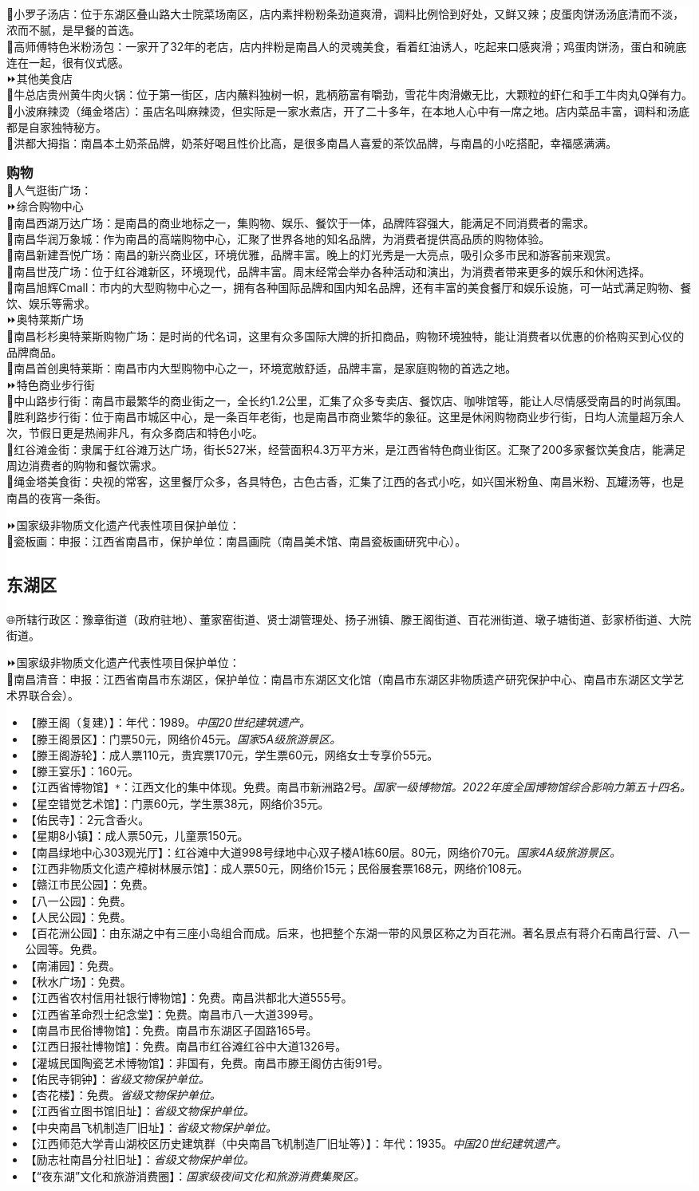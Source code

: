 🔸小罗子汤店：位于东湖区叠山路大士院菜场南区，店内素拌粉粉条劲道爽滑，调料比例恰到好处，又鲜又辣；皮蛋肉饼汤汤底清而不淡，浓而不腻，是早餐的首选。  
🔸高师傅特色米粉汤包：一家开了32年的老店，店内拌粉是南昌人的灵魂美食，看着红油诱人，吃起来口感爽滑；鸡蛋肉饼汤，蛋白和碗底连在一起，很有仪式感。  
⏩其他美食店  
🔸牛总店贵州黄牛肉火锅：位于第一街区，店内蘸料独树一帜，匙柄筋富有嚼劲，雪花牛肉滑嫩无比，大颗粒的虾仁和手工牛肉丸Q弹有力。  
🔸小波麻辣烫（绳金塔店）：虽店名叫麻辣烫，但实际是一家水煮店，开了二十多年，在本地人心中有一席之地。店内菜品丰富，调料和汤底都是自家独特秘方。  
🔸洪都大拇指：南昌本土奶茶品牌，奶茶好喝且性价比高，是很多南昌人喜爱的茶饮品牌，与南昌的小吃搭配，幸福感满满。  

<big>**购物**</big>  
👣人气逛街广场：  
⏩综合购物中心  
🔸南昌西湖万达广场：是南昌的商业地标之一，集购物、娱乐、餐饮于一体，品牌阵容强大，能满足不同消费者的需求。  
🔸南昌华润万象城：作为南昌的高端购物中心，汇聚了世界各地的知名品牌，为消费者提供高品质的购物体验。  
🔸南昌新建吾悦广场：南昌的新兴商业区，环境优雅，品牌丰富。晚上的灯光秀是一大亮点，吸引众多市民和游客前来观赏。  
🔸南昌世茂广场：位于红谷滩新区，环境现代，品牌丰富。周末经常会举办各种活动和演出，为消费者带来更多的娱乐和休闲选择。  
🔸南昌旭辉Cmall：市内的大型购物中心之一，拥有各种国际品牌和国内知名品牌，还有丰富的美食餐厅和娱乐设施，可一站式满足购物、餐饮、娱乐等需求。  
⏩奥特莱斯广场  
🔸南昌杉杉奥特莱斯购物广场：是时尚的代名词，这里有众多国际大牌的折扣商品，购物环境独特，能让消费者以优惠的价格购买到心仪的品牌商品。  
🔸南昌首创奥特莱斯：南昌市内大型购物中心之一，环境宽敞舒适，品牌丰富，是家庭购物的首选之地。  
⏩特色商业步行街  
🔸中山路步行街：南昌市最繁华的商业街之一，全长约1.2公里，汇集了众多专卖店、餐饮店、咖啡馆等，能让人尽情感受南昌的时尚氛围。  
🔸胜利路步行街：位于南昌市城区中心，是一条百年老街，也是南昌市商业繁华的象征。这里是休闲购物商业步行街，日均人流量超万余人次，节假日更是热闹非凡，有众多商店和特色小吃。  
🔸红谷滩金街：隶属于红谷滩万达广场，街长527米，经营面积4.3万平方米，是江西省特色商业街区。汇聚了200多家餐饮美食店，能满足周边消费者的购物和餐饮需求。  
🔸绳金塔美食街：央视的常客，这里餐厅众多，各具特色，古色古香，汇集了江西的各式小吃，如兴国米粉鱼、南昌米粉、瓦罐汤等，也是南昌的夜宵一条街。  

⏩国家级非物质文化遗产代表性项目保护单位：  
🔸瓷板画：申报：江西省南昌市，保护单位：南昌画院（南昌美术馆、南昌瓷板画研究中心）。  

## 东湖区  
🌐所辖行政区：豫章街道（政府驻地）、董家窑街道、贤士湖管理处、扬子洲镇、滕王阁街道、百花洲街道、墩子塘街道、彭家桥街道、大院街道。  

⏩国家级非物质文化遗产代表性项目保护单位：  
🔸南昌清音：申报：江西省南昌市东湖区，保护单位：南昌市东湖区文化馆（南昌市东湖区非物质遗产研究保护中心、南昌市东湖区文学艺术界联合会）。  

* 【滕王阁（复建）】：年代：1989。*中国20世纪建筑遗产。*  
* 【滕王阁景区】：门票50元，网络价45元。*国家5A级旅游景区。*  
* 【滕王阁游轮】：成人票110元，贵宾票170元，学生票60元，网络女士专享价55元。  
* 【滕王宴乐】：160元。  
* 【江西省博物馆】`*`：江西文化的集中体现。免费。南昌市新洲路2号。*国家一级博物馆。2022年度全国博物馆综合影响力第五十四名。*  
* 【星空错觉艺术馆】：门票60元，学生票38元，网络价35元。  
* 【佑民寺】：2元含香火。  
* 【星期8小镇】：成人票50元，儿童票150元。  
* 【南昌绿地中心303观光厅】：红谷滩中大道998号绿地中心双子楼A1栋60层。80元，网络价70元。*国家4A级旅游景区。*  
* 【江西非物质文化遗产樟树林展示馆】：成人票50元，网络价15元；民俗展套票168元，网络价108元。  
* 【赣江市民公园】：免费。  
* 【八一公园】：免费。  
* 【人民公园】：免费。  
* 【百花洲公园】：由东湖之中有三座小岛组合而成。后来，也把整个东湖一带的风景区称之为百花洲。著名景点有蒋介石南昌行营、八一公园等。免费。  
* 【南浦园】：免费。  
* 【秋水广场】：免费。  
* 【江西省农村信用社银行博物馆】：免费。南昌洪都北大道555号。  
* 【江西省革命烈士纪念堂】：免费。南昌市八一大道399号。  
* 【南昌市民俗博物馆】：免费。南昌市东湖区子固路165号。  
* 【江西日报社博物馆】：免费。南昌市红谷滩红谷中大道1326号。  
* 【灌城民国陶瓷艺术博物馆】：非国有，免费。南昌市滕王阁仿古街91号。  
* 【佑民寺铜钟】：*省级文物保护单位。*  
* 【杏花楼】：免费。*省级文物保护单位。*  
* 【江西省立图书馆旧址】：*省级文物保护单位。*  
* 【中央南昌飞机制造厂旧址】：*省级文物保护单位。*  
* 【江西师范大学青山湖校区历史建筑群（中央南昌飞机制造厂旧址等）】：年代：1935。*中国20世纪建筑遗产。*  
* 【励志社南昌分社旧址】：*省级文物保护单位。*  
* 【“夜东湖”文化和旅游消费圈】：*国家级夜间文化和旅游消费集聚区。*  
